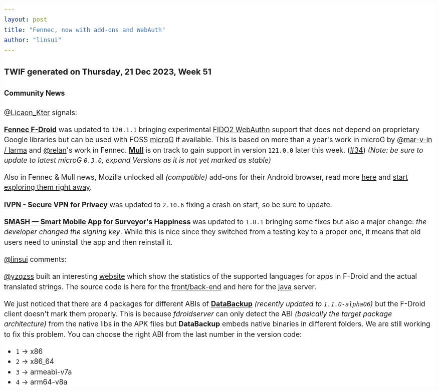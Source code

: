 ```yaml
---
layout: post
title: "Fennec, now with add-ons and WebAuth"
author: "linsui"
---
```



### TWIF generated on Thursday, 21 Dec 2023, Week 51


#### Community News
[@Licaon_Kter](https://gitlab.com/licaon-kter) signals:

**[Fennec F-Droid](https://f-droid.org/packages/org.mozilla.fennec_fdroid)** was updated to `120.1.1` bringing experimental [FIDO2 WebAuthn](https://fidoalliance.org/fido2-2/fido2-web-authentication-webauthn/) support that does not depend on proprietary Google libraries but can be used with FOSS [microG](https://microg.org/) if available. This is based on more than a year's work in microG by [@mar-v-in / larma](https://github.com/mar-v-in) and [@relan](https://gitlab.com/relan)'s work in Fennec. **[Mull](https://f-droid.org/packages/us.spotco.fennec_dos/)** is on track to gain support in version `121.0.0` later this week. ([#34](https://gitlab.com/relan/fennecbuild/-/issues/34)) _(Note: be sure to update to latest microG `0.3.0`, expand Versions as it is not yet marked as stable)_

Also in Fennec & Mull news, Mozilla unlocked all _(compatible)_ add-ons for their Android browser, read more [here](https://blog.mozilla.org/addons/2023/12/14/a-new-world-of-open-extensions-on-firefox-for-android-has-arrived/) and [start exploring them right away](https://addons.mozilla.org/android/).

**[IVPN - Secure VPN for Privacy](https://f-droid.org/packages/net.ivpn.client)** was updated to `2.10.6` fixing a crash on start, so be sure to update.

**[SMASH — Smart Mobile App for Surveyor's Happiness](https://f-droid.org/packages/eu.hydrologis.smash)** was updated to `1.8.1` bringing some fixes but also a major change: _the developer changed the signing key_. While this is nice since they switched from a testing key to a proper one, it means that old users need to uninstall the app and then reinstall it.

[@linsui](https://gitlab.com/linsui) comments:

[@yzqzss](https://github.com/yzqzss) built an interesting [website](https://l10n-fdroid.othing.xyz/) which show the statistics of the supported languages for apps in F-Droid and the actual translated strings. The source code is here for the [front/back-end](https://github.com/yzqzss/l10n-fdroid-web) and here for the [java](https://github.com/yzqzss/l10n-fdroid) server.

We just noticed that there are 4 packages for different ABIs of **[DataBackup](https://f-droid.org/packages/com.xayah.databackup.foss/)** _(recently updated to `1.1.0-alpha06`)_ but the F-Droid client doesn't mark them properly. This is because _fdroidserver_ can only detect the ABI _(basically the target package architecture)_ from the native libs in the APK files but **DataBackup** embeds native binaries in different folders. We are still working to fix this problem. You can choose the right ABI from the last number in the version code:
* `1` -> x86
* `2` -> x86_64
* `3` -> armeabi-v7a
* `4` -> arm64-v8a
